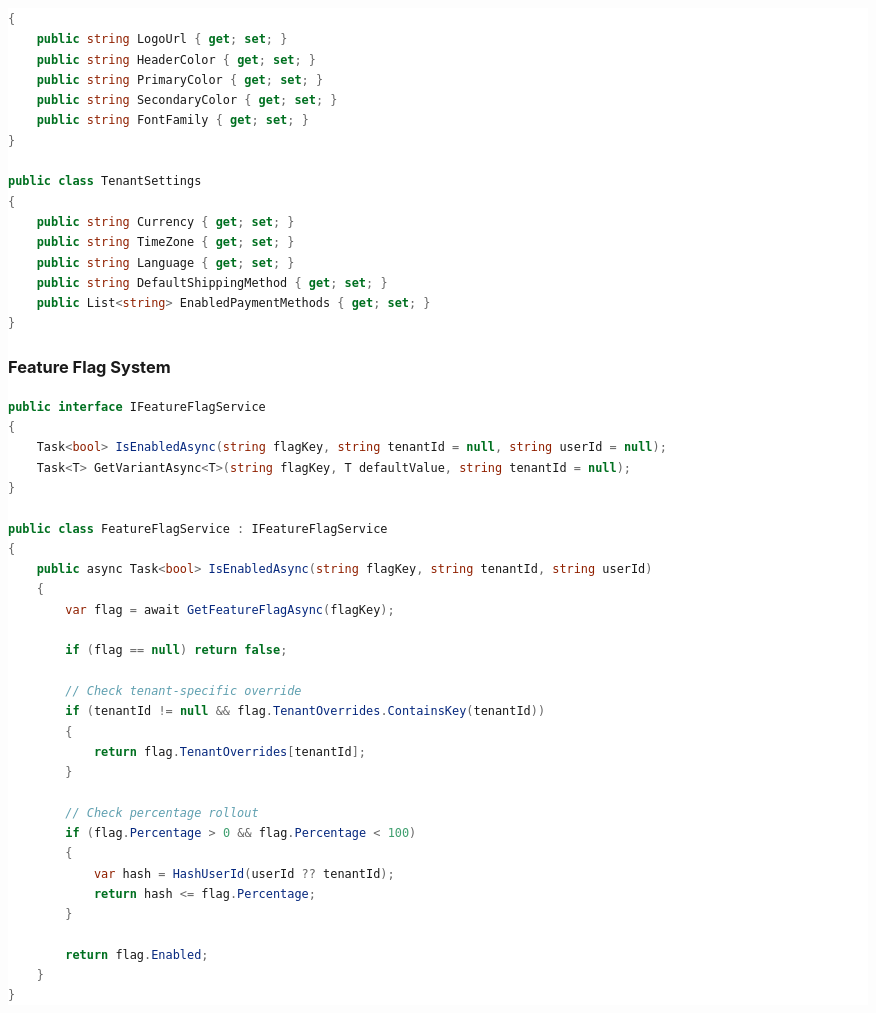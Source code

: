 ```csharp
{
    public string LogoUrl { get; set; }
    public string HeaderColor { get; set; }
    public string PrimaryColor { get; set; }
    public string SecondaryColor { get; set; }
    public string FontFamily { get; set; }
}

public class TenantSettings
{
    public string Currency { get; set; }
    public string TimeZone { get; set; }
    public string Language { get; set; }
    public string DefaultShippingMethod { get; set; }
    public List<string> EnabledPaymentMethods { get; set; }
}
```

### Feature Flag System

```csharp
public interface IFeatureFlagService
{
    Task<bool> IsEnabledAsync(string flagKey, string tenantId = null, string userId = null);
    Task<T> GetVariantAsync<T>(string flagKey, T defaultValue, string tenantId = null);
}

public class FeatureFlagService : IFeatureFlagService
{
    public async Task<bool> IsEnabledAsync(string flagKey, string tenantId, string userId)
    {
        var flag = await GetFeatureFlagAsync(flagKey);

        if (flag == null) return false;

        // Check tenant-specific override
        if (tenantId != null && flag.TenantOverrides.ContainsKey(tenantId))
        {
            return flag.TenantOverrides[tenantId];
        }

        // Check percentage rollout
        if (flag.Percentage > 0 && flag.Percentage < 100)
        {
            var hash = HashUserId(userId ?? tenantId);
            return hash <= flag.Percentage;
        }

        return flag.Enabled;
    }
}
```
